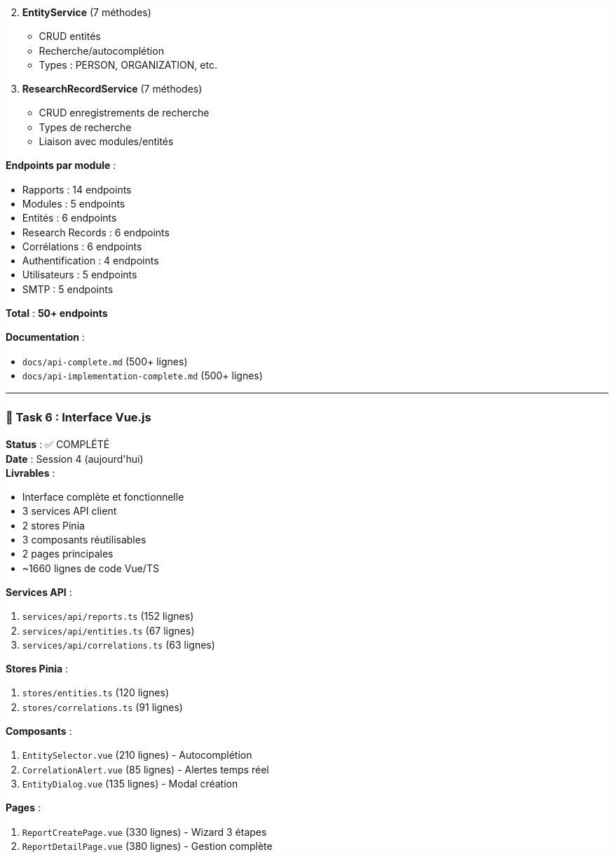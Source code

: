 2. **EntityService** (7 méthodes)
   - CRUD entités
   - Recherche/autocomplétion
   - Types : PERSON, ORGANIZATION, etc.

3. **ResearchRecordService** (7 méthodes)
   - CRUD enregistrements de recherche
   - Types de recherche
   - Liaison avec modules/entités

**Endpoints par module** :
- Rapports : 14 endpoints
- Modules : 5 endpoints
- Entités : 6 endpoints
- Research Records : 6 endpoints
- Corrélations : 6 endpoints
- Authentification : 4 endpoints
- Utilisateurs : 5 endpoints
- SMTP : 5 endpoints

**Total** : **50+ endpoints**

**Documentation** :
- `docs/api-complete.md` (500+ lignes)
- `docs/api-implementation-complete.md` (500+ lignes)

---

### 🎨 Task 6 : Interface Vue.js
**Status** : ✅ COMPLÉTÉ  
**Date** : Session 4 (aujourd'hui)  
**Livrables** :
- Interface complète et fonctionnelle
- 3 services API client
- 2 stores Pinia
- 3 composants réutilisables
- 2 pages principales
- ~1660 lignes de code Vue/TS

**Services API** :
1. `services/api/reports.ts` (152 lignes)
2. `services/api/entities.ts` (67 lignes)
3. `services/api/correlations.ts` (63 lignes)

**Stores Pinia** :
1. `stores/entities.ts` (120 lignes)
2. `stores/correlations.ts` (91 lignes)

**Composants** :
1. `EntitySelector.vue` (210 lignes) - Autocomplétion
2. `CorrelationAlert.vue` (85 lignes) - Alertes temps réel
3. `EntityDialog.vue` (135 lignes) - Modal création

**Pages** :
1. `ReportCreatePage.vue` (330 lignes) - Wizard 3 étapes
2. `ReportDetailPage.vue` (380 lignes) - Gestion complète
